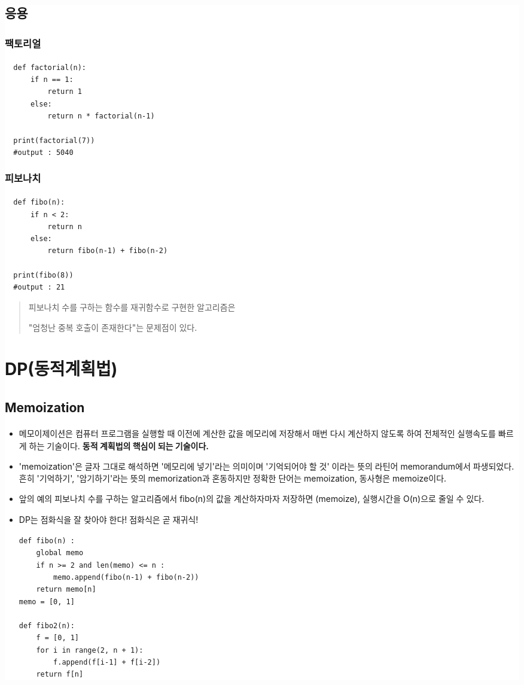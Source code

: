 ## 응용

### 팩토리얼

```
  def factorial(n):
      if n == 1:
          return 1
      else:
          return n * factorial(n-1)
  
  print(factorial(7))
  #output : 5040
```

### 피보나치

```
  def fibo(n):
      if n < 2:
          return n
      else:
          return fibo(n-1) + fibo(n-2)
  
  print(fibo(8))
  #output : 21
```

> 피보나치 수를 구하는 함수를 재귀함수로 구현한 알고리즘은
>
> "엄청난 중복 호출이 존재한다"는 문제점이 있다.

# DP(동적계획법)

## Memoization

- 메모이제이션은 컴퓨터 프로그램을 실행할 때 이전에 계산한 값을 메모리에 저장해서 매번 다시 계산하지 않도록 하여 전체적인 실행속도를 빠르게 하는 기술이다. **동적 계획법의 핵심이 되는 기술이다.**

- 'memoization'은 글자 그대로 해석하면 '메모리에 넣기'라는 의미이며 '기억되어야 할 것' 이라는 뜻의 라틴어 memorandum에서 파생되었다. 흔히 '기억하기', '암기하기'라는 뜻의 memorization과 혼동하지만 정확한 단어는 memoization, 동사형은 memoize이다.

- 앞의 예의 피보나치 수를 구하는 알고리즘에서 fibo(n)의 값을 계산하자마자 저장하면 (memoize), 실행시간을 O(n)으로 줄일 수 있다.

- DP는 점화식을 잘 찾아야 한다! 점화식은 곧 재귀식!

  ```
  def fibo(n) :
      global memo
      if n >= 2 and len(memo) <= n :
          memo.append(fibo(n-1) + fibo(n-2))
      return memo[n]
  memo = [0, 1]
  
  def fibo2(n):
      f = [0, 1]
      for i in range(2, n + 1):
          f.append(f[i-1] + f[i-2])
      return f[n]
  ```
